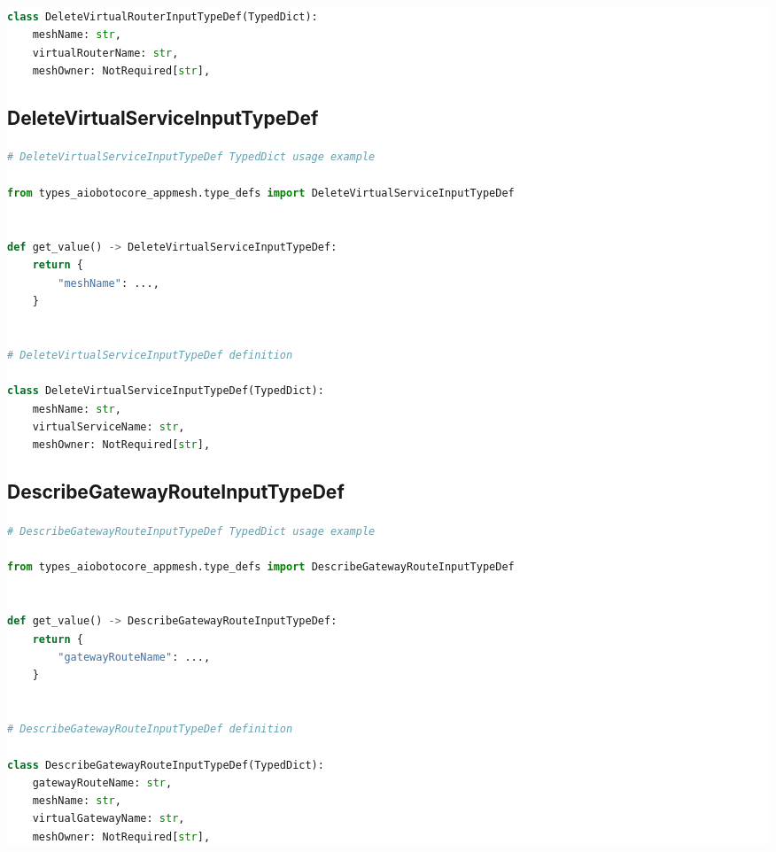 ```python
class DeleteVirtualRouterInputTypeDef(TypedDict):
    meshName: str,
    virtualRouterName: str,
    meshOwner: NotRequired[str],
```

## DeleteVirtualServiceInputTypeDef

```python
# DeleteVirtualServiceInputTypeDef TypedDict usage example

from types_aiobotocore_appmesh.type_defs import DeleteVirtualServiceInputTypeDef


def get_value() -> DeleteVirtualServiceInputTypeDef:
    return {
        "meshName": ...,
    }


# DeleteVirtualServiceInputTypeDef definition

class DeleteVirtualServiceInputTypeDef(TypedDict):
    meshName: str,
    virtualServiceName: str,
    meshOwner: NotRequired[str],
```

## DescribeGatewayRouteInputTypeDef

```python
# DescribeGatewayRouteInputTypeDef TypedDict usage example

from types_aiobotocore_appmesh.type_defs import DescribeGatewayRouteInputTypeDef


def get_value() -> DescribeGatewayRouteInputTypeDef:
    return {
        "gatewayRouteName": ...,
    }


# DescribeGatewayRouteInputTypeDef definition

class DescribeGatewayRouteInputTypeDef(TypedDict):
    gatewayRouteName: str,
    meshName: str,
    virtualGatewayName: str,
    meshOwner: NotRequired[str],
```
